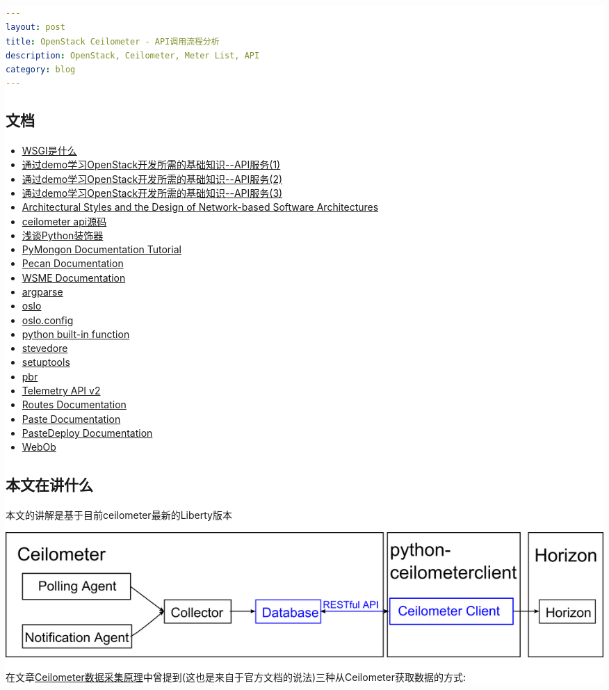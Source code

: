 ```yaml
---
layout: post
title: OpenStack Ceilometer - API调用流程分析
description: OpenStack, Ceilometer, Meter List, API
category: blog
---
```


## 文档

* [WSGI是什么](http://segmentfault.com/a/1190000003069785)
* [通过demo学习OpenStack开发所需的基础知识--API服务(1)](http://segmentfault.com/a/1190000003718598)
* [通过demo学习OpenStack开发所需的基础知识--API服务(2)](http://segmentfault.com/a/1190000003718606)
* [通过demo学习OpenStack开发所需的基础知识--API服务(3)](http://segmentfault.com/a/1190000003810294)
* [Architectural Styles and the Design of Network-based Software Architectures](https://www.ics.uci.edu/~fielding/pubs/dissertation/top.html)
* [ceilometer api源码](http://www.cnblogs.com/yippee/p/4699927.html)
* [浅谈Python装饰器](http://blog.csdn.net/mdl13412/article/details/22608283)
* [PyMongon Documentation Tutorial](https://api.mongodb.org/python/current/tutorial.html)
* [Pecan Documentation](http://pecan.readthedocs.org/en/latest/index.html)
* [WSME Documentation](http://wsme.readthedocs.org/en/latest/index.html)
* [argparse](https://docs.python.org/2/library/argparse.html?highlight=argparse#action)
* [oslo](https://wiki.openstack.org/wiki/Oslo)
* [oslo.config](http://docs.openstack.org/developer/oslo.config)
* [python built-in function](https://docs.python.org/2.7/library/functions.html)
* [stevedore](http://docs.openstack.org/developer/stevedore/)
* [setuptools](https://pythonhosted.org/setuptools/)
* [pbr](http://docs.openstack.org/developer/pbr)
* [Telemetry API v2](http://developer.openstack.org/api-ref-telemetry-v2.html)
* [Routes Documentation](https://routes.readthedocs.org/en/latest/)
* [Paste Documentation](http://pythonpaste.org)
* [PasteDeploy Documentation](http://pythonpaste.org/deploy/)
* [WebOb](http://webob.org)

## 本文在讲什么

本文的讲解是基于目前ceilometer最新的Liberty版本

![Article About](/images/2015-11-12-Ceilometer-Meter-List-API/2015-11-12-Article-About.png)

在文章[Ceilometer数据采集原理](http://xiaofandh12.github.io/Ceilometer-Collect-Data/)中曾提到(这也是来自于官方文档的说法)三种从Ceilometer获取数据的方式:
